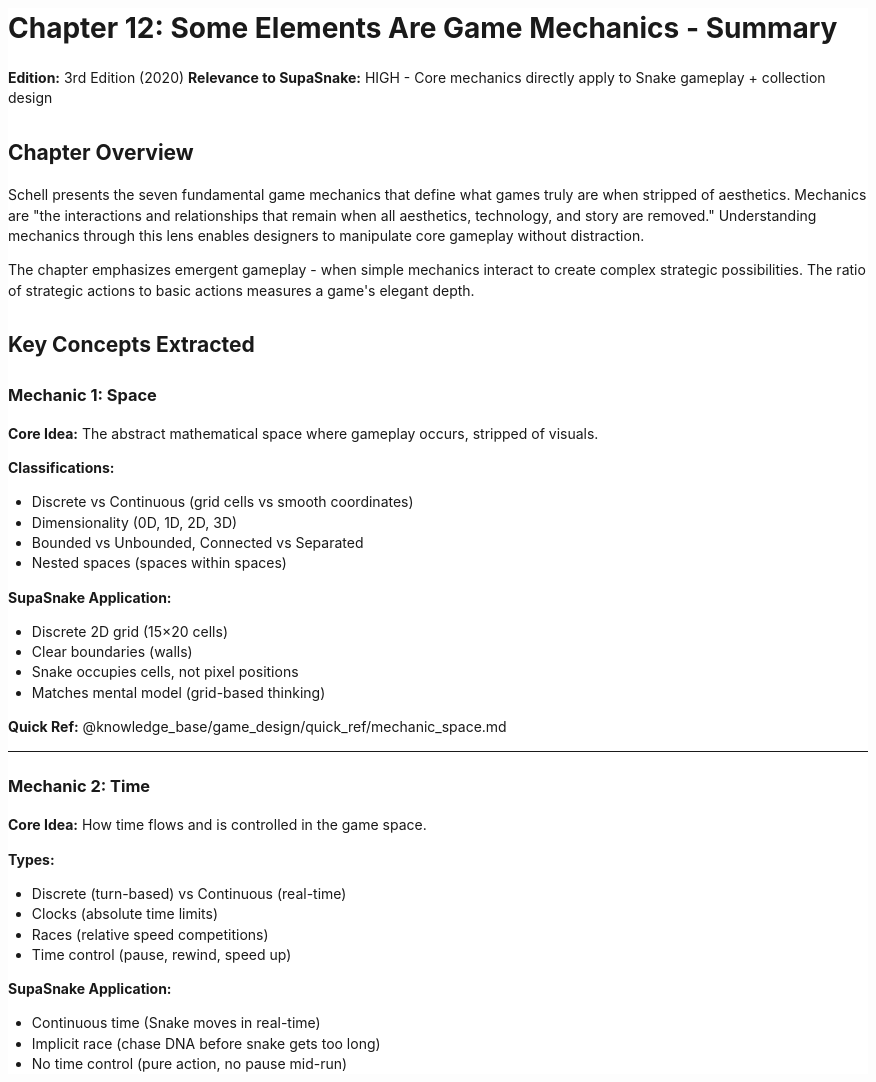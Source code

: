 # Chapter 12: Some Elements Are Game Mechanics - Summary

**Edition:** 3rd Edition (2020)
**Relevance to SupaSnake:** HIGH - Core mechanics directly apply to Snake gameplay + collection design

## Chapter Overview

Schell presents the seven fundamental game mechanics that define what games truly are when stripped of aesthetics. Mechanics are "the interactions and relationships that remain when all aesthetics, technology, and story are removed." Understanding mechanics through this lens enables designers to manipulate core gameplay without distraction.

The chapter emphasizes emergent gameplay - when simple mechanics interact to create complex strategic possibilities. The ratio of strategic actions to basic actions measures a game's elegant depth.

## Key Concepts Extracted

### Mechanic 1: Space

**Core Idea:** The abstract mathematical space where gameplay occurs, stripped of visuals.

**Classifications:**
- Discrete vs Continuous (grid cells vs smooth coordinates)
- Dimensionality (0D, 1D, 2D, 3D)
- Bounded vs Unbounded, Connected vs Separated
- Nested spaces (spaces within spaces)

**SupaSnake Application:**
- Discrete 2D grid (15×20 cells)
- Clear boundaries (walls)
- Snake occupies cells, not pixel positions
- Matches mental model (grid-based thinking)

**Quick Ref:** @knowledge_base/game_design/quick_ref/mechanic_space.md

---

### Mechanic 2: Time

**Core Idea:** How time flows and is controlled in the game space.

**Types:**
- Discrete (turn-based) vs Continuous (real-time)
- Clocks (absolute time limits)
- Races (relative speed competitions)
- Time control (pause, rewind, speed up)

**SupaSnake Application:**
- Continuous time (Snake moves in real-time)
- Implicit race (chase DNA before snake gets too long)
- No time control (pure action, no pause mid-run)
